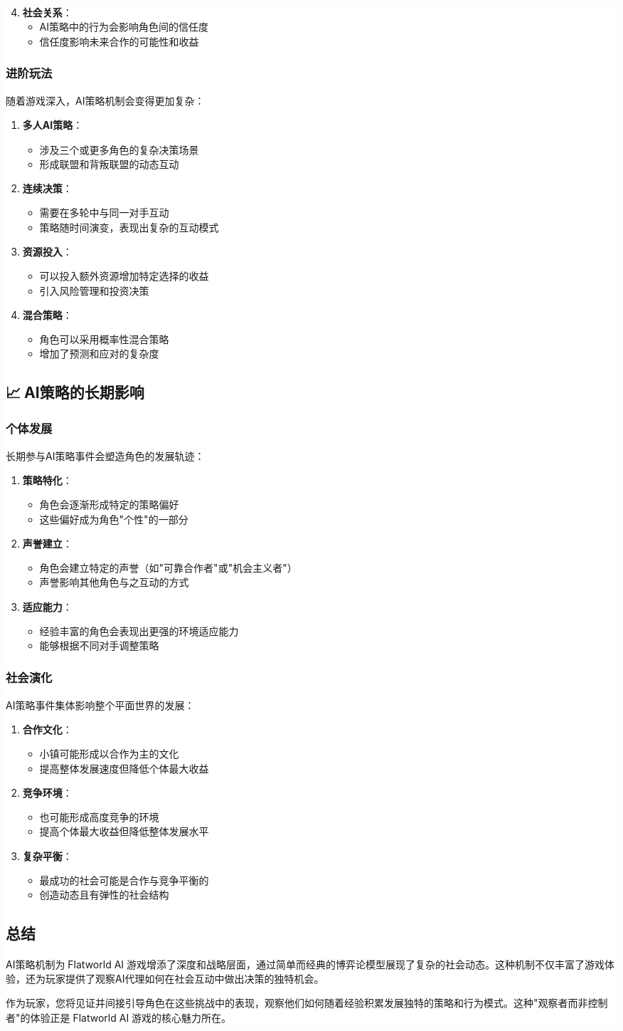 4. **社会关系**：
   - AI策略中的行为会影响角色间的信任度
   - 信任度影响未来合作的可能性和收益

### 进阶玩法

随着游戏深入，AI策略机制会变得更加复杂：

1. **多人AI策略**：
   - 涉及三个或更多角色的复杂决策场景
   - 形成联盟和背叛联盟的动态互动

2. **连续决策**：
   - 需要在多轮中与同一对手互动
   - 策略随时间演变，表现出复杂的互动模式

3. **资源投入**：
   - 可以投入额外资源增加特定选择的收益
   - 引入风险管理和投资决策

4. **混合策略**：
   - 角色可以采用概率性混合策略
   - 增加了预测和应对的复杂度

## 📈 AI策略的长期影响

### 个体发展

长期参与AI策略事件会塑造角色的发展轨迹：

1. **策略特化**：
   - 角色会逐渐形成特定的策略偏好
   - 这些偏好成为角色"个性"的一部分

2. **声誉建立**：
   - 角色会建立特定的声誉（如"可靠合作者"或"机会主义者"）
   - 声誉影响其他角色与之互动的方式

3. **适应能力**：
   - 经验丰富的角色会表现出更强的环境适应能力
   - 能够根据不同对手调整策略

### 社会演化

AI策略事件集体影响整个平面世界的发展：

1. **合作文化**：
   - 小镇可能形成以合作为主的文化
   - 提高整体发展速度但降低个体最大收益

2. **竞争环境**：
   - 也可能形成高度竞争的环境
   - 提高个体最大收益但降低整体发展水平

3. **复杂平衡**：
   - 最成功的社会可能是合作与竞争平衡的
   - 创造动态且有弹性的社会结构

## 总结

AI策略机制为 Flatworld AI 游戏增添了深度和战略层面，通过简单而经典的博弈论模型展现了复杂的社会动态。这种机制不仅丰富了游戏体验，还为玩家提供了观察AI代理如何在社会互动中做出决策的独特机会。

作为玩家，您将见证并间接引导角色在这些挑战中的表现，观察他们如何随着经验积累发展独特的策略和行为模式。这种"观察者而非控制者"的体验正是 Flatworld AI 游戏的核心魅力所在。
